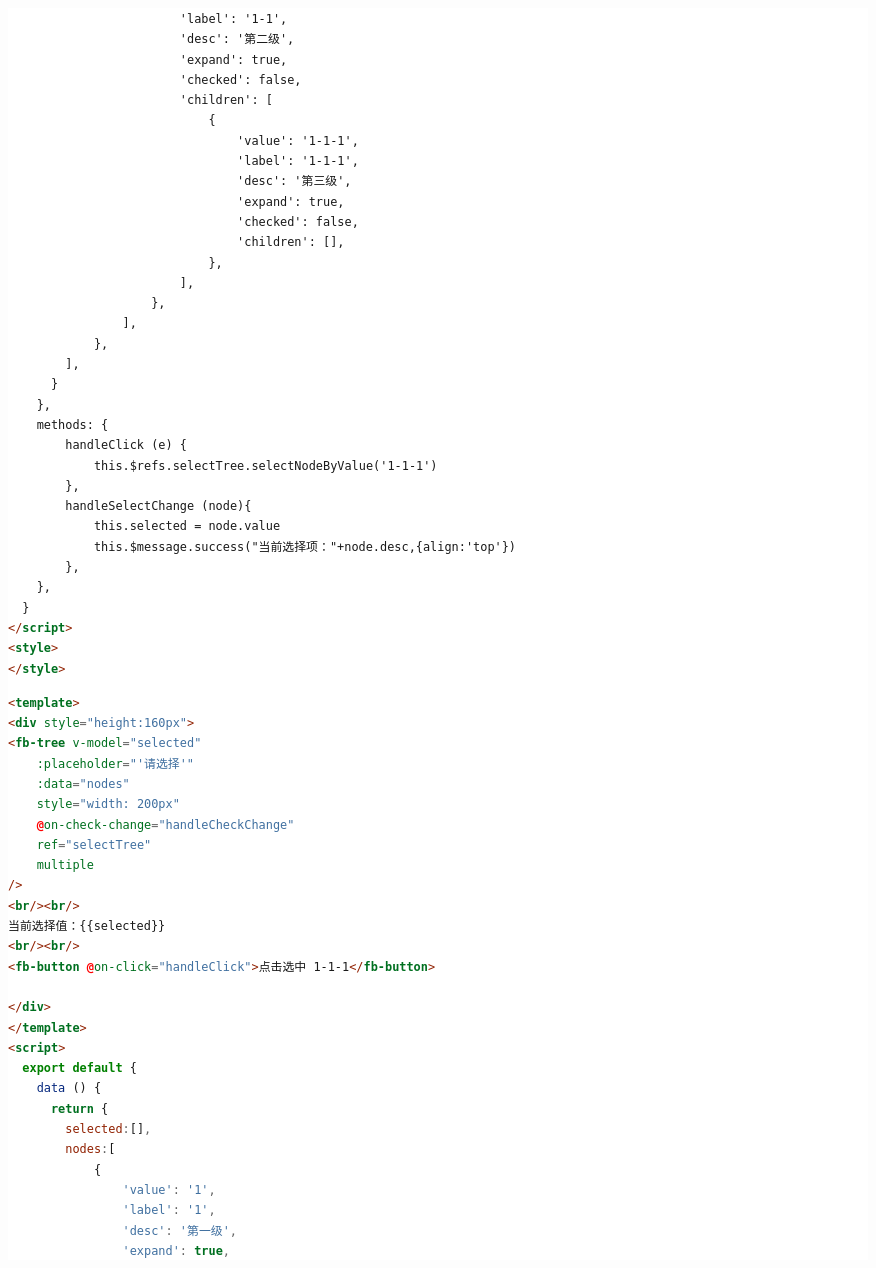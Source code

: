 ```html run {title:'selectNodeByValue方法：选择一个'}
						'label': '1-1',
						'desc': '第二级',
						'expand': true,
						'checked': false,
						'children': [
							{
								'value': '1-1-1',
								'label': '1-1-1',
								'desc': '第三级',
								'expand': true,
								'checked': false,
								'children': [],
							},
						],
					},
				],
			},
		],
      }
    },
	methods: {
		handleClick (e) {
			this.$refs.selectTree.selectNodeByValue('1-1-1')
		},
		handleSelectChange (node){
			this.selected = node.value
			this.$message.success("当前选择项："+node.desc,{align:'top'})
		},
	},
  }
</script>
<style>
</style>
```

```html run {title:'checkNodesByValue方法：选择多个'}
<template>
<div style="height:160px">
<fb-tree v-model="selected"
	:placeholder="'请选择'"
	:data="nodes"
	style="width: 200px"
	@on-check-change="handleCheckChange"
	ref="selectTree"
	multiple
/>
<br/><br/>
当前选择值：{{selected}}
<br/><br/>
<fb-button @on-click="handleClick">点击选中 1-1-1</fb-button>

</div>
</template>
<script>
  export default {
    data () {
      return {
      	selected:[],
      	nodes:[
			{
				'value': '1',
				'label': '1',
				'desc': '第一级',
				'expand': true,
```